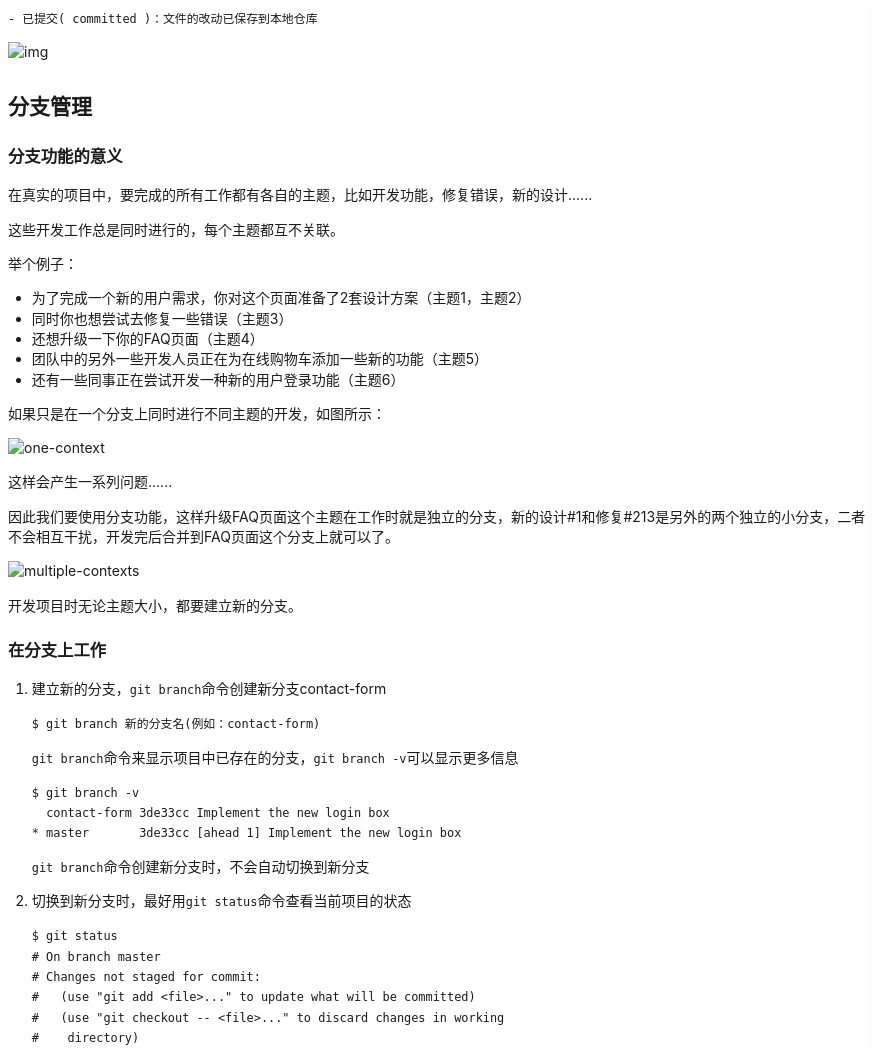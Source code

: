     - 已提交( committed )：文件的改动已保存到本地仓库

![img](https://wizardforcel.gitbooks.io/learn-version-control-with-git/content/img/staging-area-file-status.png)

## 分支管理

### 分支功能的意义

在真实的项目中，要完成的所有工作都有各自的主题，比如开发功能，修复错误，新的设计......

这些开发工作总是同时进行的，每个主题都互不关联。

举个例子：

- 为了完成一个新的用户需求，你对这个页面准备了2套设计方案（主题1，主题2）
- 同时你也想尝试去修复一些错误（主题3）
- 还想升级一下你的FAQ页面（主题4）
- 团队中的另外一些开发人员正在为在线购物车添加一些新的功能（主题5）
- 还有一些同事正在尝试开发一种新的用户登录功能（主题6）

如果只是在一个分支上同时进行不同主题的开发，如图所示：

![one-context](https://wizardforcel.gitbooks.io/learn-version-control-with-git/content/img/one-context.png)

这样会产生一系列问题......

因此我们要使用分支功能，这样升级FAQ页面这个主题在工作时就是独立的分支，新的设计#1和修复#213是另外的两个独立的小分支，二者不会相互干扰，开发完后合并到FAQ页面这个分支上就可以了。

![multiple-contexts](https://wizardforcel.gitbooks.io/learn-version-control-with-git/content/img/multiple-contexts.png)

开发项目时无论主题大小，都要建立新的分支。

### 在分支上工作

1. 建立新的分支，`git branch`命令创建新分支contact-form

    ```
    $ git branch 新的分支名(例如：contact-form)
    ```

    `git branch`命令来显示项目中已存在的分支，`git branch -v`可以显示更多信息

    ```
    $ git branch -v
      contact-form 3de33cc Implement the new login box
    * master       3de33cc [ahead 1] Implement the new login box
    ```

    `git branch`命令创建新分支时，不会自动切换到新分支

2. 切换到新分支时，最好用`git status`命令查看当前项目的状态

    ```
    $ git status
    # On branch master
    # Changes not staged for commit:
    #   (use "git add <file>..." to update what will be committed)
    #   (use "git checkout -- <file>..." to discard changes in working 
    #    directory)